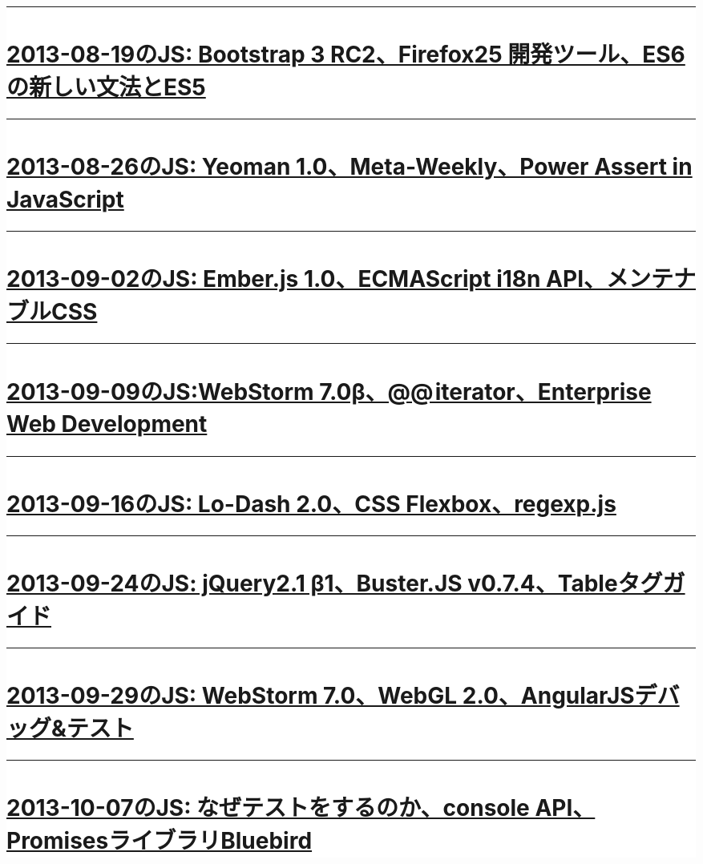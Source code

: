 ----

# [2013-08-19のJS: Bootstrap 3 RC2、Firefox25 開発ツール、ES6の新しい文法とES5](https://jser.info/post/58698279190/2013-08-19-js-bootstrap-3-rc2-firefox25)

----

# [2013-08-26のJS: Yeoman 1.0、Meta-Weekly、Power Assert in JavaScript](https://jser.info/post/59394147051/2013-08-26-js-yeoman-1-0-meta-weekly-power-assert-in)

----

# [2013-09-02のJS: Ember.js 1.0、ECMAScript i18n API、メンテナブルCSS](https://jser.info/post/60073198740/2013-09-02-js-ember-js-1-0-ecmascript-i18n)

----

# [2013-09-09のJS:WebStorm 7.0β、@@ iterator、Enterprise Web Development](https://jser.info/post/60753350918/2013-09-09-js-webstorm-7-0-iterator-enterprise-web)

----

# [2013-09-16のJS: Lo-Dash 2.0、CSS Flexbox、regexp.js](https://jser.info/post/61403252910/2013-09-16-js-lo-dash-2-0-flexbox-regexp-js)

----

# [2013-09-24のJS: jQuery2.1 β1、Buster.JS v0.7.4、Tableタグガイド](https://jser.info/post/62154098795/2013-09-24-js-jquery2-1-1-buster-js-v0-7-4-table)

----

# [2013-09-29のJS: WebStorm 7.0、WebGL 2.0、AngularJSデバッグ&amp;テスト](https://jser.info/post/62619483902/2013-09-29-js-webstorm-7-0-webgl-2-0-angularjs)

----

# [2013-10-07のJS: なぜテストをするのか、console API、PromisesライブラリBluebird](https://jser.info/post/63373114717/2013-10-07-js-console)
